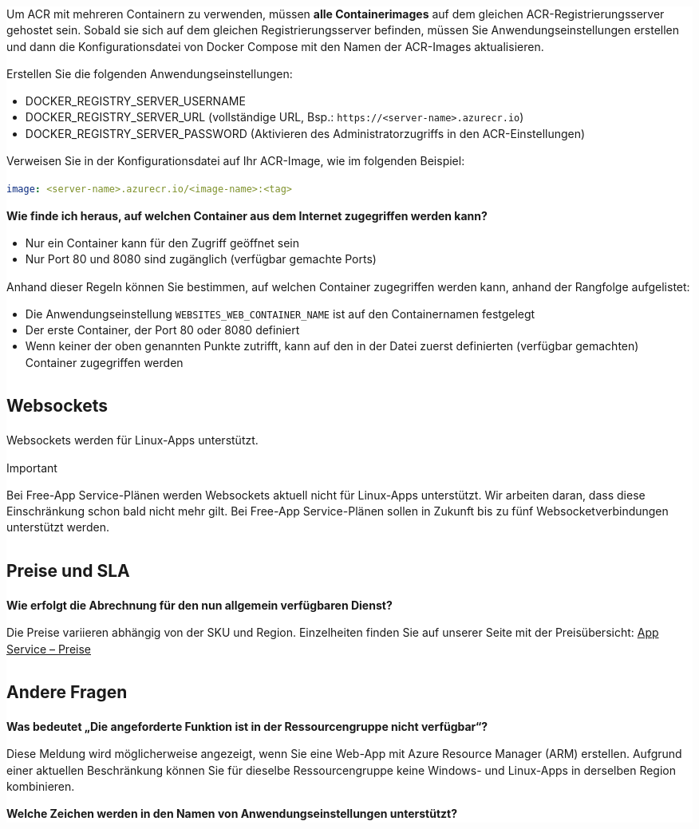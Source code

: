 Um ACR mit mehreren Containern zu verwenden, müssen **alle Containerimages** auf dem gleichen ACR-Registrierungsserver gehostet sein. Sobald sie sich auf dem gleichen Registrierungsserver befinden, müssen Sie Anwendungseinstellungen erstellen und dann die Konfigurationsdatei von Docker Compose mit den Namen der ACR-Images aktualisieren.

Erstellen Sie die folgenden Anwendungseinstellungen:

- DOCKER_REGISTRY_SERVER_USERNAME
- DOCKER_REGISTRY_SERVER_URL (vollständige URL, Bsp.: `https://<server-name>.azurecr.io`)
- DOCKER_REGISTRY_SERVER_PASSWORD (Aktivieren des Administratorzugriffs in den ACR-Einstellungen)

Verweisen Sie in der Konfigurationsdatei auf Ihr ACR-Image, wie im folgenden Beispiel:

```yaml
image: <server-name>.azurecr.io/<image-name>:<tag>
```

**Wie finde ich heraus, auf welchen Container aus dem Internet zugegriffen werden kann?**

- Nur ein Container kann für den Zugriff geöffnet sein
- Nur Port 80 und 8080 sind zugänglich (verfügbar gemachte Ports)

Anhand dieser Regeln können Sie bestimmen, auf welchen Container zugegriffen werden kann, anhand der Rangfolge aufgelistet:

- Die Anwendungseinstellung `WEBSITES_WEB_CONTAINER_NAME` ist auf den Containernamen festgelegt
- Der erste Container, der Port 80 oder 8080 definiert
- Wenn keiner der oben genannten Punkte zutrifft, kann auf den in der Datei zuerst definierten (verfügbar gemachten) Container zugegriffen werden


## <a name="web-sockets"></a>Websockets

Websockets werden für Linux-Apps unterstützt.

> [!IMPORTANT]
> Bei Free-App Service-Plänen werden Websockets aktuell nicht für Linux-Apps unterstützt. Wir arbeiten daran, dass diese Einschränkung schon bald nicht mehr gilt. Bei Free-App Service-Plänen sollen in Zukunft bis zu fünf Websocketverbindungen unterstützt werden.

## <a name="pricing-and-sla"></a>Preise und SLA

**Wie erfolgt die Abrechnung für den nun allgemein verfügbaren Dienst?**

Die Preise variieren abhängig von der SKU und Region. Einzelheiten finden Sie auf unserer Seite mit der Preisübersicht: [App Service – Preise](https://azure.microsoft.com/pricing/details/app-service/linux/)

## <a name="other-questions"></a>Andere Fragen

**Was bedeutet „Die angeforderte Funktion ist in der Ressourcengruppe nicht verfügbar“?**

Diese Meldung wird möglicherweise angezeigt, wenn Sie eine Web-App mit Azure Resource Manager (ARM) erstellen. Aufgrund einer aktuellen Beschränkung können Sie für dieselbe Ressourcengruppe keine Windows- und Linux-Apps in derselben Region kombinieren.

**Welche Zeichen werden in den Namen von Anwendungseinstellungen unterstützt?**
